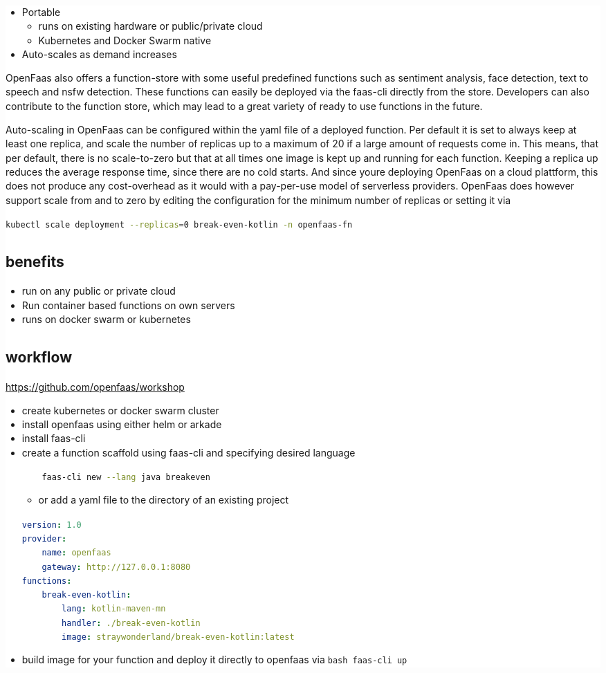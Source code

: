 - Portable 
  - runs on existing hardware or public/private cloud 
  -  Kubernetes and Docker Swarm native
- Auto-scales as demand increases

OpenFaas also offers a function-store with some useful predefined functions such as sentiment analysis, face detection, text to speech and nsfw detection.
These functions can easily be deployed via the faas-cli directly from the store.
Developers can also contribute to the function store, which may lead to a great variety of ready to use functions in the future.

Auto-scaling in OpenFaas can be configured within the yaml file of a deployed function.
Per default it is set to always keep at least one replica, and scale the number of replicas up to a maximum of 20 if a large amount of requests come in.
This means, that per default, there is no scale-to-zero but that at all times one image is kept up and running for each function.
Keeping a replica up reduces the average response time, since there are no cold starts.
And since youre deploying OpenFaas on a cloud plattform, this does not produce any cost-overhead as it would with a pay-per-use model of serverless providers.
OpenFaas does however support scale from and to zero by editing the configuration for the minimum number of replicas or setting it via
```bash 
kubectl scale deployment --replicas=0 break-even-kotlin -n openfaas-fn 
```

## benefits
- run on any public or private cloud
- Run container based functions on own servers
- runs on docker swarm or kubernetes


## workflow
https://github.com/openfaas/workshop

- create kubernetes or docker swarm cluster
- install openfaas using either helm or arkade
- install faas-cli
- create a function scaffold using faas-cli and specifying desired language
    ```bash
        faas-cli new --lang java breakeven
    ```
    - or add a yaml file to the directory of an existing project
    ```yaml
    version: 1.0
    provider:
        name: openfaas
        gateway: http://127.0.0.1:8080
    functions:
        break-even-kotlin:
            lang: kotlin-maven-mn
            handler: ./break-even-kotlin
            image: straywonderland/break-even-kotlin:latest
    ```
- build image for your function and deploy it directly to openfaas via 
    ```bash faas-cli up```
